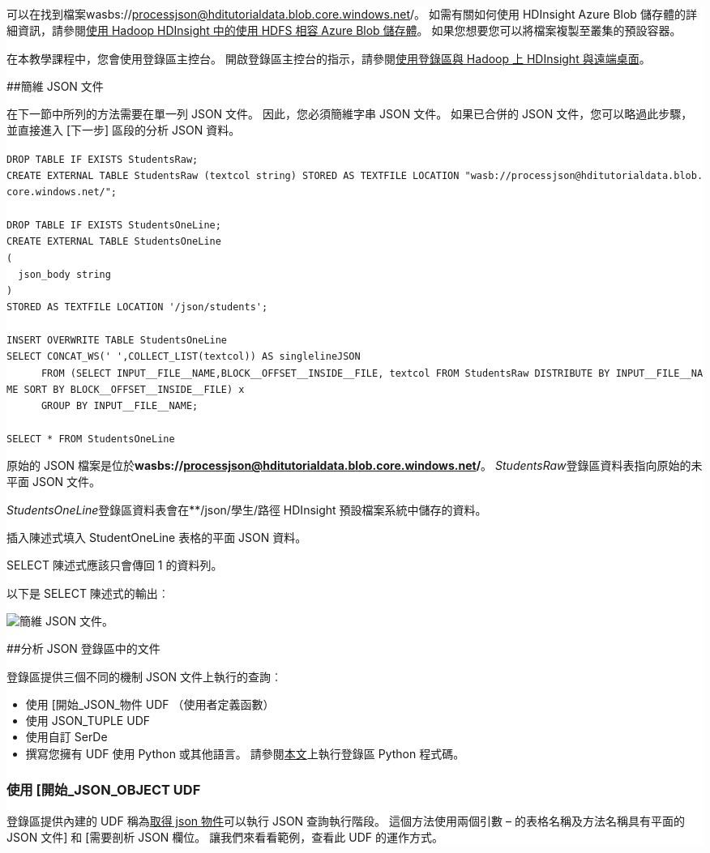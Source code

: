 可以在找到檔案wasbs://processjson@hditutorialdata.blob.core.windows.net/。 如需有關如何使用 HDInsight Azure Blob 儲存體的詳細資訊，請參閱[使用 Hadoop HDInsight 中的使用 HDFS 相容 Azure Blob 儲存體](hdinsight-hadoop-use-blob-storage.md)。 如果您想要您可以將檔案複製至叢集的預設容器。

在本教學課程中，您會使用登錄區主控台。  開啟登錄區主控台的指示，請參閱[使用登錄區與 Hadoop 上 HDInsight 與遠端桌面](hdinsight-hadoop-use-hive-remote-desktop.md)。

##<a name="flatten-json-documents"></a>簡維 JSON 文件

在下一節中所列的方法需要在單一列 JSON 文件。 因此，您必須簡維字串 JSON 文件。 如果已合併的 JSON 文件，您可以略過此步驟，並直接進入 [下一步] 區段的分析 JSON 資料。

    DROP TABLE IF EXISTS StudentsRaw;
    CREATE EXTERNAL TABLE StudentsRaw (textcol string) STORED AS TEXTFILE LOCATION "wasb://processjson@hditutorialdata.blob.core.windows.net/";

    DROP TABLE IF EXISTS StudentsOneLine;
    CREATE EXTERNAL TABLE StudentsOneLine
    (
      json_body string
    )
    STORED AS TEXTFILE LOCATION '/json/students';

    INSERT OVERWRITE TABLE StudentsOneLine
    SELECT CONCAT_WS(' ',COLLECT_LIST(textcol)) AS singlelineJSON
          FROM (SELECT INPUT__FILE__NAME,BLOCK__OFFSET__INSIDE__FILE, textcol FROM StudentsRaw DISTRIBUTE BY INPUT__FILE__NAME SORT BY BLOCK__OFFSET__INSIDE__FILE) x
          GROUP BY INPUT__FILE__NAME;

    SELECT * FROM StudentsOneLine

原始的 JSON 檔案是位於**wasbs://processjson@hditutorialdata.blob.core.windows.net/**。 *StudentsRaw*登錄區資料表指向原始的未平面 JSON 文件。

*StudentsOneLine*登錄區資料表會在**/json/學生/路徑 HDInsight 預設檔案系統中儲存的資料。

插入陳述式填入 StudentOneLine 表格的平面 JSON 資料。

SELECT 陳述式應該只會傳回 1 的資料列。

以下是 SELECT 陳述式的輸出︰

![簡維 JSON 文件。][image-hdi-hivejson-flatten]

##<a name="analyze-json-documents-in-hive"></a>分析 JSON 登錄區中的文件

登錄區提供三個不同的機制 JSON 文件上執行的查詢︰

- 使用 [開始\_JSON\_物件 UDF （使用者定義函數）
- 使用 JSON_TUPLE UDF
- 使用自訂 SerDe
- 撰寫您擁有 UDF 使用 Python 或其他語言。 請參閱[本文][hdinsight-python]上執行登錄區 Python 程式碼。

### <a name="use-the-getjsonobject-udf"></a>使用 [開始\_JSON_OBJECT UDF
登錄區提供內建的 UDF 稱為[取得 json 物件](https://cwiki.apache.org/confluence/display/Hive/LanguageManual+UDF#LanguageManualUDF-get_json_object)可以執行 JSON 查詢執行階段。 這個方法使用兩個引數 – 的表格名稱及方法名稱具有平面的 JSON 文件] 和 [需要剖析 JSON 欄位。 讓我們來看看範例，查看此 UDF 的運作方式。


[hdinsight-python]: hdinsight-python.md
[image-hdi-hivejson-flatten]: ./media/hdinsight-using-json-in-hive/flatten.png
[image-hdi-hivejson-getjsonobject]: ./media/hdinsight-using-json-in-hive/getjsonobject.png
[image-hdi-hivejson-jsontuple]: ./media/hdinsight-using-json-in-hive/jsontuple.png
[image-hdi-hivejson-jdk]: ./media/hdinsight-using-json-in-hive/jdk.png
[image-hdi-hivejson-maven]: ./media/hdinsight-using-json-in-hive/maven.png
[image-hdi-hivejson-serde]: ./media/hdinsight-using-json-in-hive/serde.png
[image-hdi-hivejson-addjar]: ./media/hdinsight-using-json-in-hive/addjar.png
[image-hdi-hivejson-serde_query1]: ./media/hdinsight-using-json-in-hive/serde_query1.png
[image-hdi-hivejson-serde_query2]: ./media/hdinsight-using-json-in-hive/serde_query2.png
[image-hdi-hivejson-serde_query3]: ./media/hdinsight-using-json-in-hive/serde_query3.png
[image-hdi-hivejson-serde_result]: ./media/hdinsight-using-json-in-hive/serde_result.png